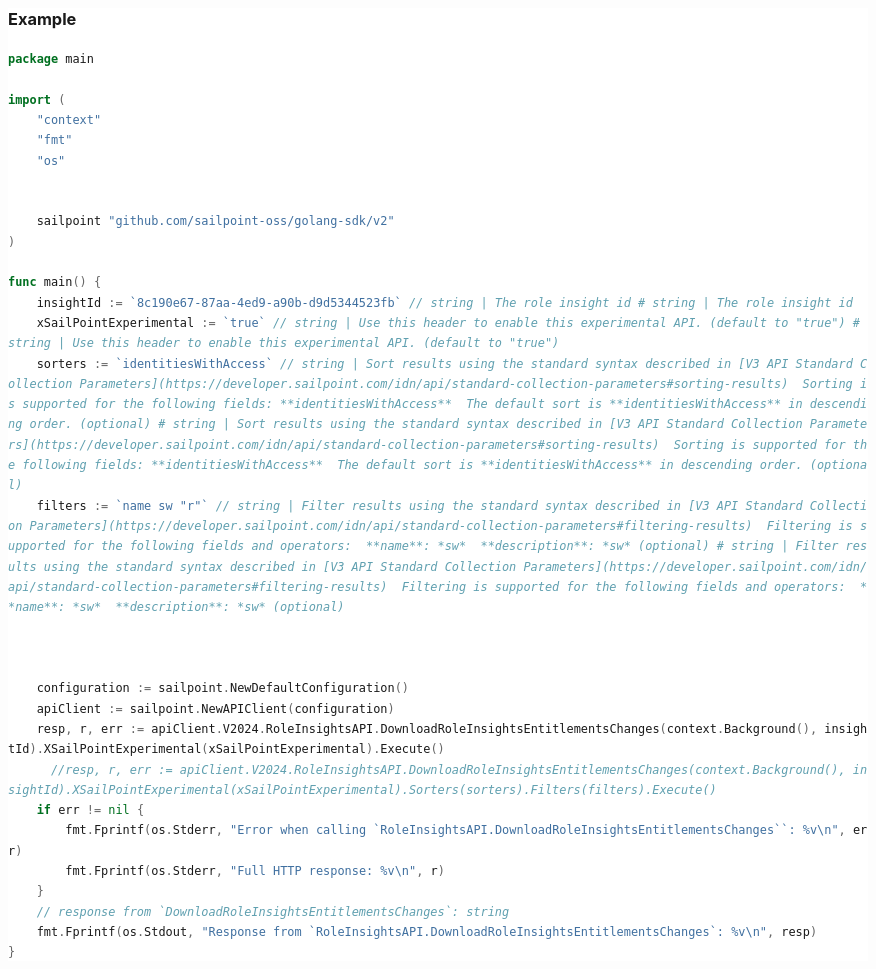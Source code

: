 ### Example

```go
package main

import (
	"context"
	"fmt"
	"os"


	sailpoint "github.com/sailpoint-oss/golang-sdk/v2"
)

func main() {
    insightId := `8c190e67-87aa-4ed9-a90b-d9d5344523fb` // string | The role insight id # string | The role insight id
    xSailPointExperimental := `true` // string | Use this header to enable this experimental API. (default to "true") # string | Use this header to enable this experimental API. (default to "true")
    sorters := `identitiesWithAccess` // string | Sort results using the standard syntax described in [V3 API Standard Collection Parameters](https://developer.sailpoint.com/idn/api/standard-collection-parameters#sorting-results)  Sorting is supported for the following fields: **identitiesWithAccess**  The default sort is **identitiesWithAccess** in descending order. (optional) # string | Sort results using the standard syntax described in [V3 API Standard Collection Parameters](https://developer.sailpoint.com/idn/api/standard-collection-parameters#sorting-results)  Sorting is supported for the following fields: **identitiesWithAccess**  The default sort is **identitiesWithAccess** in descending order. (optional)
    filters := `name sw "r"` // string | Filter results using the standard syntax described in [V3 API Standard Collection Parameters](https://developer.sailpoint.com/idn/api/standard-collection-parameters#filtering-results)  Filtering is supported for the following fields and operators:  **name**: *sw*  **description**: *sw* (optional) # string | Filter results using the standard syntax described in [V3 API Standard Collection Parameters](https://developer.sailpoint.com/idn/api/standard-collection-parameters#filtering-results)  Filtering is supported for the following fields and operators:  **name**: *sw*  **description**: *sw* (optional)



    configuration := sailpoint.NewDefaultConfiguration()
    apiClient := sailpoint.NewAPIClient(configuration)
    resp, r, err := apiClient.V2024.RoleInsightsAPI.DownloadRoleInsightsEntitlementsChanges(context.Background(), insightId).XSailPointExperimental(xSailPointExperimental).Execute()
	  //resp, r, err := apiClient.V2024.RoleInsightsAPI.DownloadRoleInsightsEntitlementsChanges(context.Background(), insightId).XSailPointExperimental(xSailPointExperimental).Sorters(sorters).Filters(filters).Execute()
    if err != nil {
	    fmt.Fprintf(os.Stderr, "Error when calling `RoleInsightsAPI.DownloadRoleInsightsEntitlementsChanges``: %v\n", err)
	    fmt.Fprintf(os.Stderr, "Full HTTP response: %v\n", r)
    }
    // response from `DownloadRoleInsightsEntitlementsChanges`: string
    fmt.Fprintf(os.Stdout, "Response from `RoleInsightsAPI.DownloadRoleInsightsEntitlementsChanges`: %v\n", resp)
}
```
